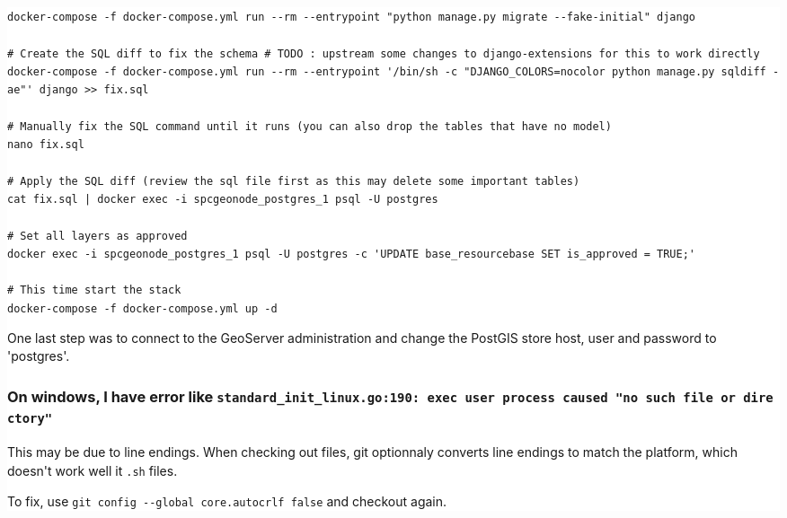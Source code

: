 ```
docker-compose -f docker-compose.yml run --rm --entrypoint "python manage.py migrate --fake-initial" django

# Create the SQL diff to fix the schema # TODO : upstream some changes to django-extensions for this to work directly
docker-compose -f docker-compose.yml run --rm --entrypoint '/bin/sh -c "DJANGO_COLORS=nocolor python manage.py sqldiff -ae"' django >> fix.sql

# Manually fix the SQL command until it runs (you can also drop the tables that have no model)
nano fix.sql

# Apply the SQL diff (review the sql file first as this may delete some important tables)
cat fix.sql | docker exec -i spcgeonode_postgres_1 psql -U postgres

# Set all layers as approved
docker exec -i spcgeonode_postgres_1 psql -U postgres -c 'UPDATE base_resourcebase SET is_approved = TRUE;'

# This time start the stack
docker-compose -f docker-compose.yml up -d
```

One last step was to connect to the GeoServer administration and change the PostGIS store host, user and password to 'postgres'.

### On windows, I have error like `standard_init_linux.go:190: exec user process caused "no such file or directory"`

This may be due to line endings. When checking out files, git optionnaly converts line endings to match the platform, which doesn't work well it `.sh` files.

To fix, use `git config --global core.autocrlf false` and checkout again.
